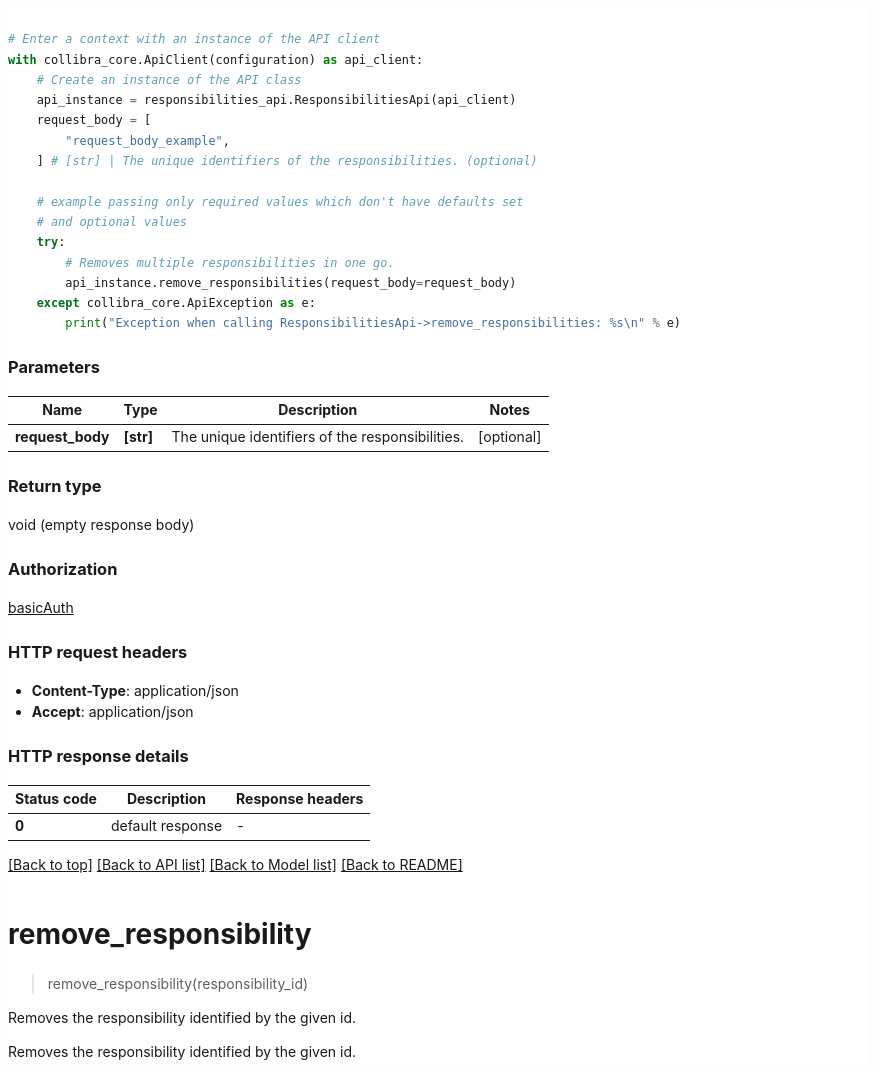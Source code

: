 ```python

# Enter a context with an instance of the API client
with collibra_core.ApiClient(configuration) as api_client:
    # Create an instance of the API class
    api_instance = responsibilities_api.ResponsibilitiesApi(api_client)
    request_body = [
        "request_body_example",
    ] # [str] | The unique identifiers of the responsibilities. (optional)

    # example passing only required values which don't have defaults set
    # and optional values
    try:
        # Removes multiple responsibilities in one go.
        api_instance.remove_responsibilities(request_body=request_body)
    except collibra_core.ApiException as e:
        print("Exception when calling ResponsibilitiesApi->remove_responsibilities: %s\n" % e)
```

### Parameters

Name | Type | Description  | Notes
------------- | ------------- | ------------- | -------------
 **request_body** | **[str]**| The unique identifiers of the responsibilities. | [optional]

### Return type

void (empty response body)

### Authorization

[basicAuth](../README.md#basicAuth)

### HTTP request headers

 - **Content-Type**: application/json
 - **Accept**: application/json

### HTTP response details
| Status code | Description | Response headers |
|-------------|-------------|------------------|
**0** | default response |  -  |

[[Back to top]](#) [[Back to API list]](../README.md#documentation-for-api-endpoints) [[Back to Model list]](../README.md#documentation-for-models) [[Back to README]](../README.md)

# **remove_responsibility**
> remove_responsibility(responsibility_id)

Removes the responsibility identified by the given id.

Removes the responsibility identified by the given id.
